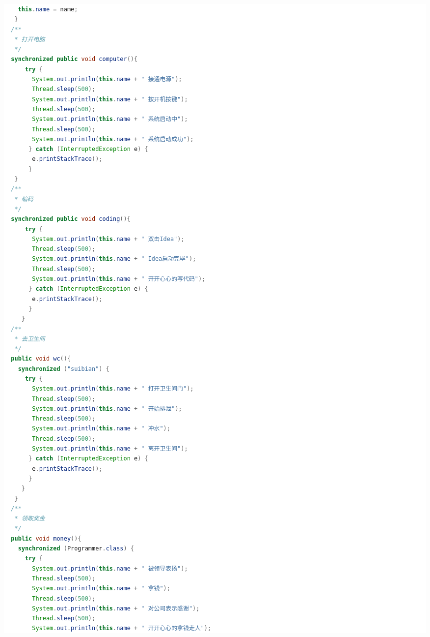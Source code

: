 ```java
    this.name = name;
   }
  /**
   * 打开电脑
   */
  synchronized public void computer(){
      try {
        System.out.println(this.name + " 接通电源");
        Thread.sleep(500);
        System.out.println(this.name + " 按开机按键");
        Thread.sleep(500);
        System.out.println(this.name + " 系统启动中");
        Thread.sleep(500);
        System.out.println(this.name + " 系统启动成功");
       } catch (InterruptedException e) {
        e.printStackTrace();
       }
   }
  /**
   * 编码
   */
  synchronized public void coding(){
      try {
        System.out.println(this.name + " 双击Idea");
        Thread.sleep(500);
        System.out.println(this.name + " Idea启动完毕");
        Thread.sleep(500);
        System.out.println(this.name + " 开开心心的写代码");
       } catch (InterruptedException e) {
        e.printStackTrace();
       }
     }
  /**
   * 去卫生间
   */
  public void wc(){
    synchronized ("suibian") {
      try {
        System.out.println(this.name + " 打开卫生间门");
        Thread.sleep(500);
        System.out.println(this.name + " 开始排泄");
        Thread.sleep(500);
        System.out.println(this.name + " 冲水");
        Thread.sleep(500);
        System.out.println(this.name + " 离开卫生间");
       } catch (InterruptedException e) {
        e.printStackTrace();
       }
     }
   }
  /**
   * 领取奖金
   */
  public void money(){
    synchronized (Programmer.class) {
      try {
        System.out.println(this.name + " 被领导表扬");
        Thread.sleep(500);
        System.out.println(this.name + " 拿钱");
        Thread.sleep(500);
        System.out.println(this.name + " 对公司表示感谢");
        Thread.sleep(500);
        System.out.println(this.name + " 开开心心的拿钱走人");
```